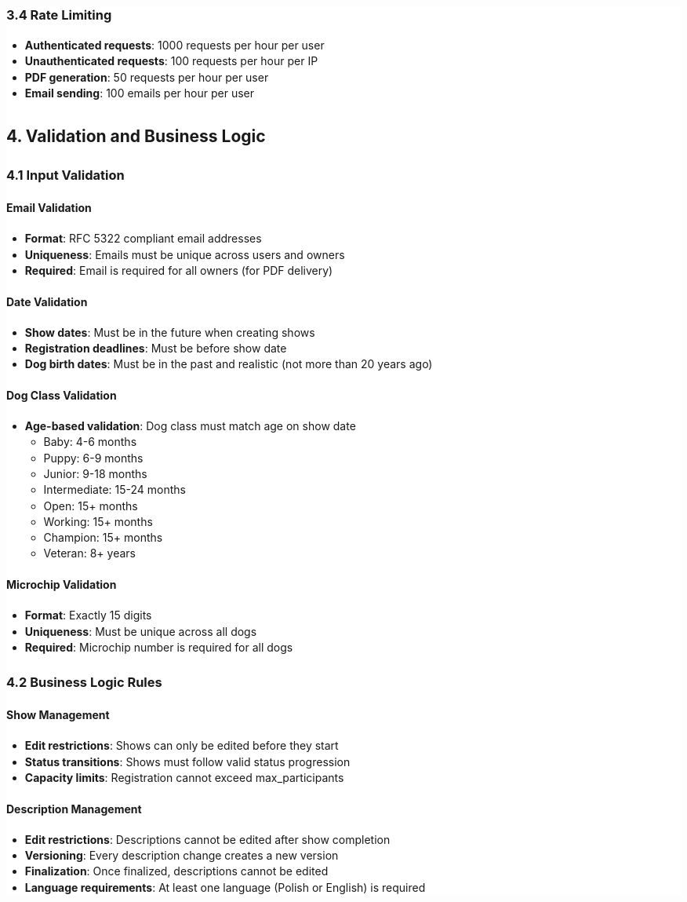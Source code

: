 ### 3.4 Rate Limiting

- **Authenticated requests**: 1000 requests per hour per user
- **Unauthenticated requests**: 100 requests per hour per IP
- **PDF generation**: 50 requests per hour per user
- **Email sending**: 100 emails per hour per user

## 4. Validation and Business Logic

### 4.1 Input Validation

#### Email Validation
- **Format**: RFC 5322 compliant email addresses
- **Uniqueness**: Emails must be unique across users and owners
- **Required**: Email is required for all owners (for PDF delivery)

#### Date Validation
- **Show dates**: Must be in the future when creating shows
- **Registration deadlines**: Must be before show date
- **Dog birth dates**: Must be in the past and realistic (not more than 20 years ago)

#### Dog Class Validation
- **Age-based validation**: Dog class must match age on show date
  - Baby: 4-6 months
  - Puppy: 6-9 months
  - Junior: 9-18 months
  - Intermediate: 15-24 months
  - Open: 15+ months
  - Working: 15+ months
  - Champion: 15+ months
  - Veteran: 8+ years

#### Microchip Validation
- **Format**: Exactly 15 digits
- **Uniqueness**: Must be unique across all dogs
- **Required**: Microchip number is required for all dogs

### 4.2 Business Logic Rules

#### Show Management
- **Edit restrictions**: Shows can only be edited before they start
- **Status transitions**: Shows must follow valid status progression
- **Capacity limits**: Registration cannot exceed max_participants

#### Description Management
- **Edit restrictions**: Descriptions cannot be edited after show completion
- **Versioning**: Every description change creates a new version
- **Finalization**: Once finalized, descriptions cannot be edited
- **Language requirements**: At least one language (Polish or English) is required
